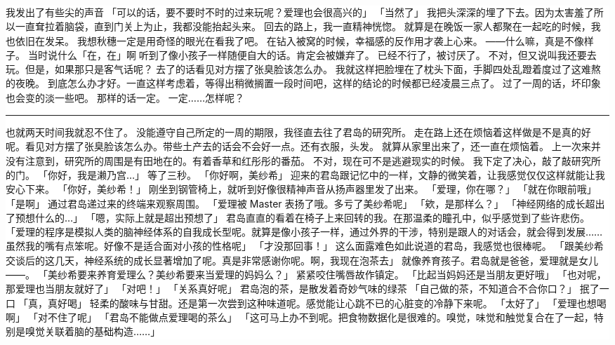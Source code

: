 我发出了有些尖的声音
「可以的话，要不要时不时的过来玩呢？爱理也会很高兴的」
「当然了」
我把头深深的埋了下去。因为太害羞了所以一直耷拉着脑袋，直到门关上为止，我都没能抬起头来。
回去的路上，我一直精神恍惚。
就算是在晚饭一家人都聚在一起吃的时候，我也依旧在发呆。
我想秋穗一定是用奇怪的眼光在看我了吧。
在钻入被窝的时候，幸福感的反作用才袭上心来。
——什么嘛，真是不像样子。
当时说什么「在，在」啊
听到了像小孩子一样随便自大的话。肯定会被嫌弃了。
已经不行了，被讨厌了。
不对，但又说叫我还要去玩。但是，如果那只是客气话呢？
去了的话看见对方摆了张臭脸该怎么办。
我就这样把脸埋在了枕头下面，手脚四处乱蹬着度过了这难熬的夜晚。
到底怎么办才好。一直这样考虑着，等得出稍微搁置一段时间吧，这样的结论的时候都已经凌晨三点了。
过了一周的话，坏印象也会变的淡一些吧。
那样的话一定。
一定……怎样呢？
***
也就两天时间我就忍不住了。
没能遵守自己所定的一周的期限，我径直去往了君岛的研究所。
走在路上还在烦恼着这样做是不是真的好呢。看见对方摆了张臭脸该怎么办。带些土产去的话会不会好一点。还有衣服，头发。
就算从家里出来了，还一直在烦恼着。
上一次来并没有注意到，研究所的周围是有田地在的。有着香草和红彤彤的番茄。
不对，现在可不是逃避现实的时候。
我下定了决心，敲了敲研究所的门。
「你好，我是濑乃宫…」
等了三秒。
「你好啊，美纱希」
迎来的君岛跟记忆中的一样，文静的微笑着，让我感觉仅仅这样就能让我安心下来。
「你好，美纱希！」
刚坐到钢管椅上，就听到好像很精神声音从扬声器里发了出来。
「爱理，你在哪？」
「就在你眼前哦」
「是啊」
通过君岛递过来的终端来观察周围。
「爱理被 Master 表扬了哦。多亏了美纱希呢」
「欸，是那样么？」
「神经网络的成长超出了预想什么的…」
「嗯，实际上就是超出预想了」
君岛直直的看着在椅子上来回转的我。在那温柔的瞳孔中，似乎感觉到了些许悲伤。
「爱理的程序是模拟人类的脑神经体系的自我成长型呢。就算是像小孩子一样，通过外界的干涉，特别是跟人的对话会，就会得到发展……虽然我的嘴有点笨呢。好像不是适合面对小孩的性格呢」
「才没那回事！」
这么面露难色如此说道的君岛，我感觉也很棒呢。
「跟美纱希交谈后的这几天，神经系统的成长显著增加了呢。真是非常感谢你呢。啊，我现在泡茶去」
就像养育孩子。君岛就是爸爸，爱理就是女儿――。
「美纱希要来养育爱理么？美纱希要来当爱理的妈妈么？」
紧紧咬住嘴唇故作镇定。
「比起当妈妈还是当朋友更好哦」
「也对呢，那爱理也当朋友就好了」
「对吧！」
「关系真好呢」
君岛泡的茶，是散发着奇妙气味的绿茶
「自己做的茶，不知道合不合你口？」
抿了一口
「真，真好喝」
轻柔的酸味与甘甜。还是第一次尝到这种味道呢。感觉能让心跳不已的心脏变的冷静下来呢。
「太好了」
「爱理也想喝啊」
「对不住了呢」
「君岛不能做点爱理喝的茶么」
「这可马上办不到呢。把食物数据化是很难的。嗅觉，味觉和触觉复合在了一起，特别是嗅觉关联着脑的基础构造……」